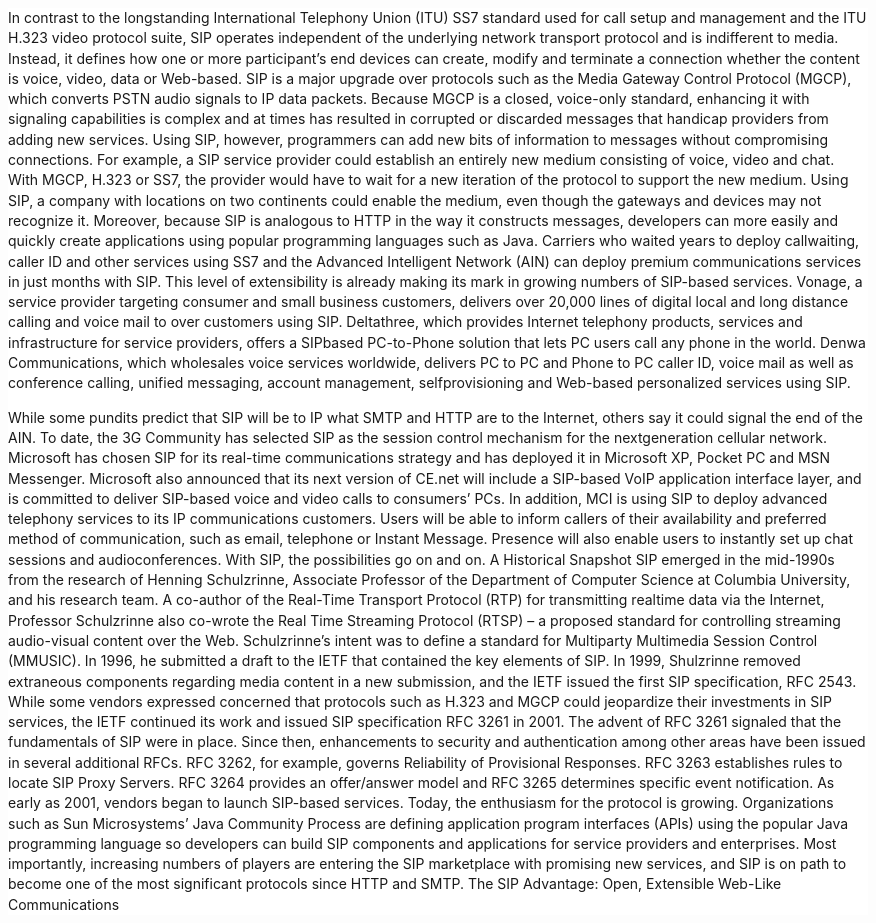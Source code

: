 In contrast to the longstanding International Telephony Union (ITU) SS7 standard used for call setup and management and the ITU H.323 video protocol suite, SIP operates independent of the underlying network transport protocol and is indifferent to media.  Instead, it defines how one or more participant’s end devices can create, modify and terminate a connection whether the content is voice, video, data or Web-based.  SIP is a major upgrade over protocols such as the Media Gateway Control Protocol (MGCP), which converts PSTN audio signals to IP data packets.  Because MGCP is a closed, voice-only standard, enhancing it with signaling capabilities is complex and at times has resulted in corrupted or discarded messages that handicap providers from adding new services.  Using SIP, however, programmers can add new bits of information to messages without compromising connections. For example, a SIP service provider could establish an entirely new medium consisting of voice, video and chat. With MGCP, H.323 or SS7, the provider would have to wait for a new iteration of the protocol to support the new medium.  Using SIP, a company with locations on two continents could enable the medium, even though the gateways and devices may not recognize it.  Moreover, because SIP is analogous to HTTP in the way it constructs messages, developers can more easily and quickly create applications using popular programming languages such as Java.  Carriers who waited years to deploy callwaiting, caller ID and other services using SS7 and the Advanced Intelligent Network (AIN) can deploy premium communications services in just months with SIP.   This level of extensibility is already making its mark in growing numbers of SIP-based services.  Vonage, a service provider targeting consumer and small business customers, delivers over 20,000 lines of digital local and long distance calling and voice mail to over customers using SIP. Deltathree, which provides Internet telephony products, services and infrastructure for service providers, offers a SIPbased PC-to-Phone solution that lets PC users call any phone in the world.  Denwa Communications, which wholesales voice services worldwide, delivers PC to PC and Phone to PC caller ID, voice mail as well as conference calling, unified messaging, account management, selfprovisioning and Web-based personalized services using SIP.

While some pundits predict that SIP will be to IP what SMTP and HTTP are to the Internet, others say it could signal the end of the AIN.  To date, the 3G Community has selected SIP as the session control mechanism for the nextgeneration cellular network.  Microsoft has chosen SIP for its real-time communications strategy and has deployed it in Microsoft XP, Pocket PC and MSN Messenger.  Microsoft also announced that its next version of CE.net will include a SIP-based VoIP application interface layer, and is committed to deliver SIP-based voice and video calls to consumers’ PCs. In addition, MCI is using SIP to deploy advanced telephony services to its IP communications customers. Users will be able to inform callers of their availability and preferred method of communication, such as email, telephone or Instant Message.  Presence will also enable users to instantly set up chat sessions and audioconferences.  With SIP, the possibilities go on and on.
A Historical Snapshot
SIP emerged in the mid-1990s from the research of Henning Schulzrinne, Associate Professor of the Department of Computer Science at Columbia University, and his research team.  A co-author of the Real-Time Transport Protocol (RTP) for transmitting realtime data via the Internet, Professor Schulzrinne also co-wrote the Real Time Streaming Protocol (RTSP) – a proposed standard for controlling streaming audio-visual content over the Web.  Schulzrinne’s intent was to define a standard for Multiparty Multimedia Session Control (MMUSIC).  In 1996, he submitted a draft to the IETF that contained the key elements of SIP.  In 1999, Shulzrinne removed extraneous components regarding media content in a new submission, and the IETF issued the first SIP specification, RFC 2543. While some vendors expressed concerned that protocols such as H.323 and MGCP could jeopardize their investments in SIP services, the IETF continued its work and issued SIP specification RFC 3261 in 2001. The advent of RFC 3261 signaled that the fundamentals of SIP were in place.  Since then, enhancements to security and authentication among other areas have been issued in several additional RFCs.  RFC 3262, for example, governs Reliability of Provisional Responses. RFC 3263 establishes rules to locate SIP Proxy Servers.
RFC 3264 provides an offer/answer model and RFC 3265 determines specific event notification. As early as 2001, vendors began to launch SIP-based services.  Today, the enthusiasm for the protocol is growing.  Organizations such as Sun Microsystems’ Java Community Process are defining application program interfaces (APIs) using the popular Java programming language so developers can build SIP components and applications for service providers and enterprises.  Most importantly, increasing numbers of players are entering the SIP marketplace with promising new services, and SIP is on path to become one of the most significant protocols since HTTP and SMTP.
The SIP Advantage: Open, Extensible Web-Like Communications